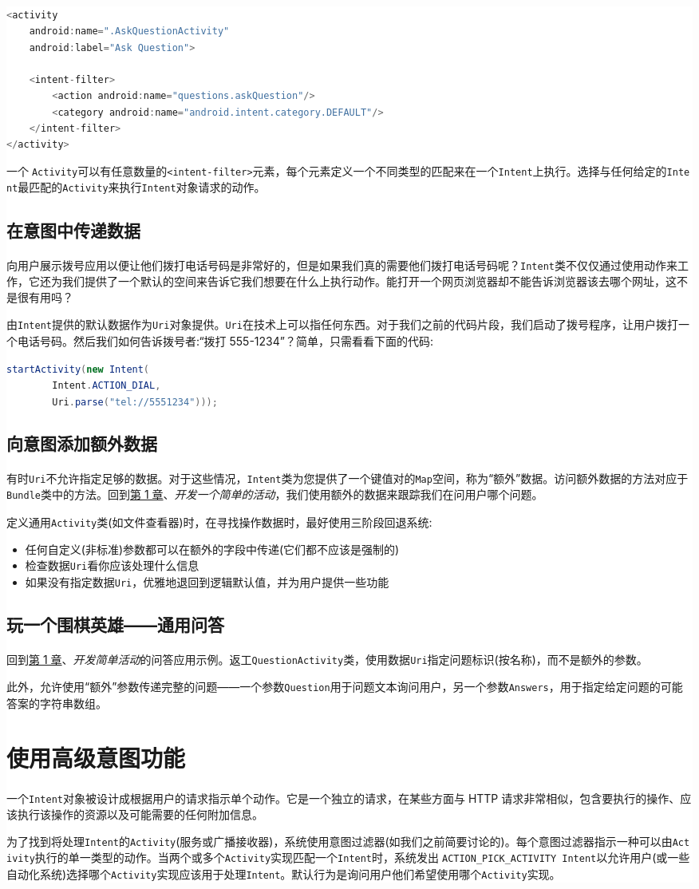 ```java
<activity
    android:name=".AskQuestionActivity"
    android:label="Ask Question">

    <intent-filter>
        <action android:name="questions.askQuestion"/>
        <category android:name="android.intent.category.DEFAULT"/>
    </intent-filter>
</activity>
```

一个 `Activity`可以有任意数量的`<intent-filter>`元素，每个元素定义一个不同类型的匹配来在一个`Intent`上执行。选择与任何给定的`Intent`最匹配的`Activity`来执行`Intent`对象请求的动作。

## 在意图中传递数据

向用户展示拨号应用以便让他们拨打电话号码是非常好的，但是如果我们真的需要他们拨打电话号码呢？`Intent`类不仅仅通过使用动作来工作，它还为我们提供了一个默认的空间来告诉它我们想要在什么上执行动作。能打开一个网页浏览器却不能告诉浏览器该去哪个网址，这不是很有用吗？

由`Intent`提供的默认数据作为`Uri`对象提供。`Uri`在技术上可以指任何东西。对于我们之前的代码片段，我们启动了拨号程序，让用户拨打一个电话号码。然后我们如何告诉拨号者:“拨打 555-1234”？简单，只需看看下面的代码:

```java
startActivity(new Intent(
        Intent.ACTION_DIAL,
        Uri.parse("tel://5551234")));
```

## 向意图添加额外数据

有时`Uri`不允许指定足够的数据。对于这些情况，`Intent`类为您提供了一个键值对的`Map`空间，称为“额外”数据。访问额外数据的方法对应于`Bundle`类中的方法。回到[第 1 章](01.html "Chapter 1. Developing a Simple Activity")、*开发一个简单的活动*，我们使用额外的数据来跟踪我们在问用户哪个问题。

定义通用`Activity`类(如文件查看器)时，在寻找操作数据时，最好使用三阶段回退系统:

*   任何自定义(非标准)参数都可以在额外的字段中传递(它们都不应该是强制的)
*   检查数据`Uri`看你应该处理什么信息
*   如果没有指定数据`Uri`，优雅地退回到逻辑默认值，并为用户提供一些功能

## 玩一个围棋英雄——通用问答

回到[第 1 章](01.html "Chapter 1. Developing a Simple Activity")、*开发简单活动*的问答应用示例。返工`QuestionActivity`类，使用数据`Uri`指定问题标识(按名称)，而不是额外的参数。

此外，允许使用“额外”参数传递完整的问题——一个参数`Question`用于问题文本询问用户，另一个参数`Answers`，用于指定给定问题的可能答案的字符串数组。

# 使用高级意图功能

一个`Intent`对象被设计成根据用户的请求指示单个动作。它是一个独立的请求，在某些方面与 HTTP 请求非常相似，包含要执行的操作、应该执行该操作的资源以及可能需要的任何附加信息。

为了找到将处理`Intent`的`Activity`(服务或广播接收器)，系统使用意图过滤器(如我们之前简要讨论的)。每个意图过滤器指示一种可以由`Activity`执行的单一类型的动作。当两个或多个`Activity`实现匹配一个`Intent`时，系统发出 `ACTION_PICK_ACTIVITY Intent`以允许用户(或一些自动化系统)选择哪个`Activity`实现应该用于处理`Intent`。默认行为是询问用户他们希望使用哪个`Activity`实现。
